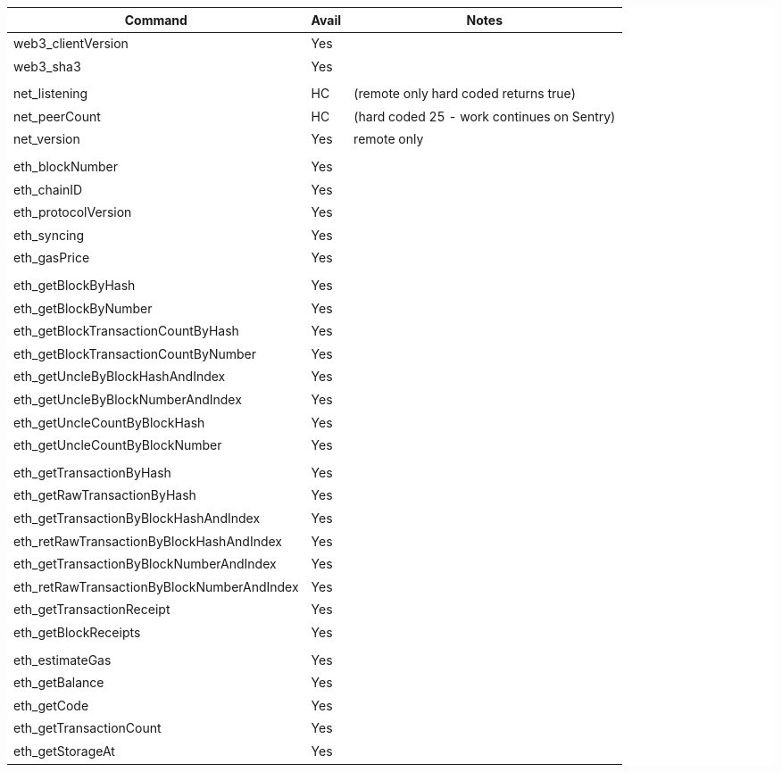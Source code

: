| Command                                 | Avail   | Notes                                      |
| --------------------------------------- | ------- | ------------------------------------------ |
| web3_clientVersion                      | Yes     |                                            |
| web3_sha3                               | Yes     |                                            |
|                                         |         |                                            |
| net_listening                           | HC      | (remote only hard coded returns true)      |
| net_peerCount                           | HC      | (hard coded 25 - work continues on Sentry) |
| net_version                             | Yes     | remote only                                |
|                                         |         |                                            |
| eth_blockNumber                         | Yes     |                                            |
| eth_chainID                             | Yes     |                                            |
| eth_protocolVersion                     | Yes     |                                            |
| eth_syncing                             | Yes     |                                            |
| eth_gasPrice                            | Yes     |                                            |
|                                         |         |                                            |
| eth_getBlockByHash                      | Yes     |                                            |
| eth_getBlockByNumber                    | Yes     |                                            |
| eth_getBlockTransactionCountByHash      | Yes     |                                            |
| eth_getBlockTransactionCountByNumber    | Yes     |                                            |
| eth_getUncleByBlockHashAndIndex         | Yes     |                                            |
| eth_getUncleByBlockNumberAndIndex       | Yes     |                                            |
| eth_getUncleCountByBlockHash            | Yes     |                                            |
| eth_getUncleCountByBlockNumber          | Yes     |                                            |
|                                         |         |                                            |
| eth_getTransactionByHash                | Yes     |                                            |
| eth_getRawTransactionByHash             | Yes     |                                            |
| eth_getTransactionByBlockHashAndIndex   | Yes     |                                            |
| eth_retRawTransactionByBlockHashAndIndex| Yes     |                                            |
| eth_getTransactionByBlockNumberAndIndex | Yes     |                                            |
| eth_retRawTransactionByBlockNumberAndIndex| Yes     |                                            |
| eth_getTransactionReceipt               | Yes     |                                            |
| eth_getBlockReceipts                    | Yes     |                                            |
|                                         |         |                                            |
| eth_estimateGas                         | Yes     |                                            |
| eth_getBalance                          | Yes     |                                            |
| eth_getCode                             | Yes     |                                            |
| eth_getTransactionCount                 | Yes     |                                            |
| eth_getStorageAt                        | Yes     |                                            |